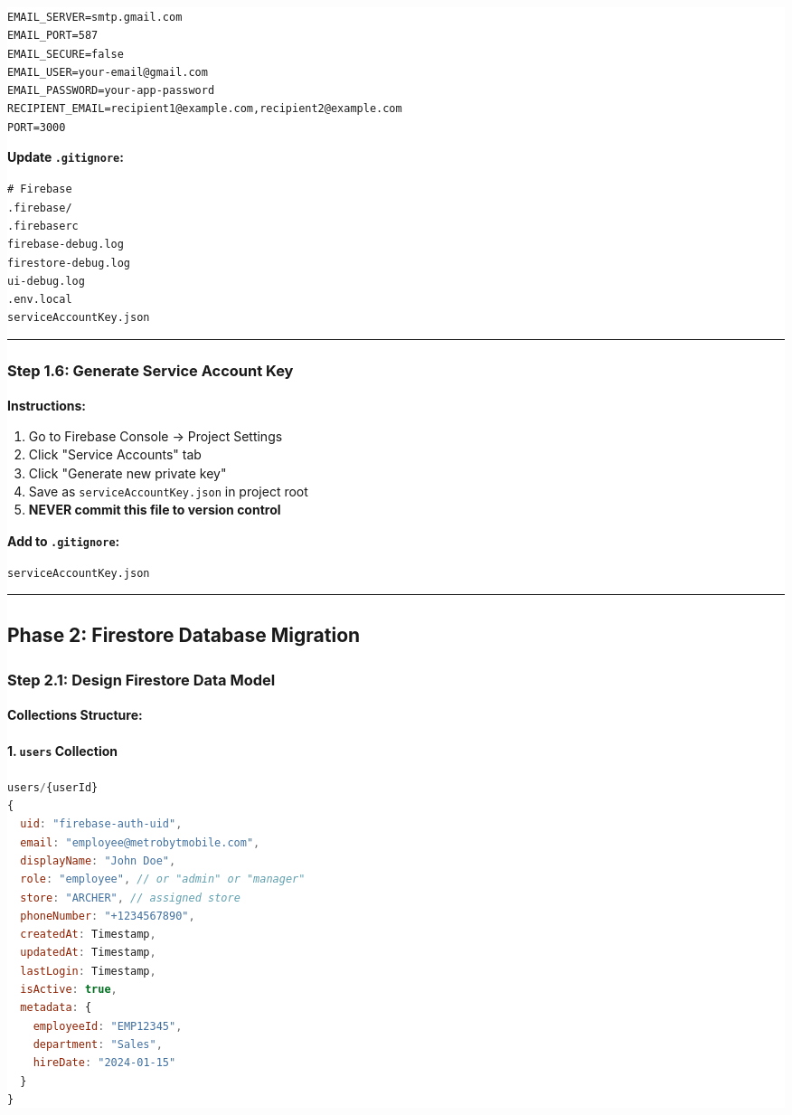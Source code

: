 ```env
EMAIL_SERVER=smtp.gmail.com
EMAIL_PORT=587
EMAIL_SECURE=false
EMAIL_USER=your-email@gmail.com
EMAIL_PASSWORD=your-app-password
RECIPIENT_EMAIL=recipient1@example.com,recipient2@example.com
PORT=3000
```

**Update `.gitignore`:**
```
# Firebase
.firebase/
.firebaserc
firebase-debug.log
firestore-debug.log
ui-debug.log
.env.local
serviceAccountKey.json
```

---

### Step 1.6: Generate Service Account Key

**Instructions:**
1. Go to Firebase Console → Project Settings
2. Click "Service Accounts" tab
3. Click "Generate new private key"
4. Save as `serviceAccountKey.json` in project root
5. **NEVER commit this file to version control**

**Add to `.gitignore`:**
```
serviceAccountKey.json
```

---

## Phase 2: Firestore Database Migration

### Step 2.1: Design Firestore Data Model

**Collections Structure:**

#### **1. `users` Collection**
```javascript
users/{userId}
{
  uid: "firebase-auth-uid",
  email: "employee@metrobytmobile.com",
  displayName: "John Doe",
  role: "employee", // or "admin" or "manager"
  store: "ARCHER", // assigned store
  phoneNumber: "+1234567890",
  createdAt: Timestamp,
  updatedAt: Timestamp,
  lastLogin: Timestamp,
  isActive: true,
  metadata: {
    employeeId: "EMP12345",
    department: "Sales",
    hireDate: "2024-01-15"
  }
}
```